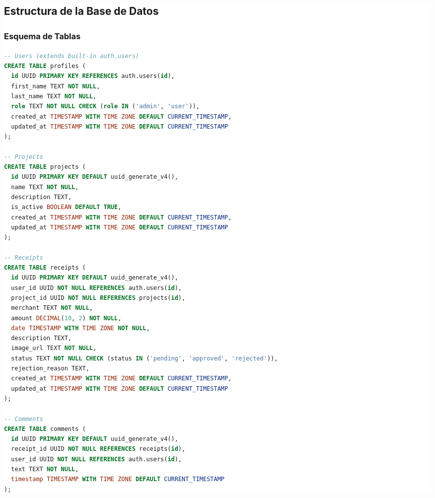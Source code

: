 ## Estructura de la Base de Datos

### Esquema de Tablas

```sql
-- Users (extends built-in auth.users)
CREATE TABLE profiles (
  id UUID PRIMARY KEY REFERENCES auth.users(id),
  first_name TEXT NOT NULL,
  last_name TEXT NOT NULL,
  role TEXT NOT NULL CHECK (role IN ('admin', 'user')),
  created_at TIMESTAMP WITH TIME ZONE DEFAULT CURRENT_TIMESTAMP,
  updated_at TIMESTAMP WITH TIME ZONE DEFAULT CURRENT_TIMESTAMP
);

-- Projects
CREATE TABLE projects (
  id UUID PRIMARY KEY DEFAULT uuid_generate_v4(),
  name TEXT NOT NULL,
  description TEXT,
  is_active BOOLEAN DEFAULT TRUE,
  created_at TIMESTAMP WITH TIME ZONE DEFAULT CURRENT_TIMESTAMP,
  updated_at TIMESTAMP WITH TIME ZONE DEFAULT CURRENT_TIMESTAMP
);

-- Receipts
CREATE TABLE receipts (
  id UUID PRIMARY KEY DEFAULT uuid_generate_v4(),
  user_id UUID NOT NULL REFERENCES auth.users(id),
  project_id UUID NOT NULL REFERENCES projects(id),
  merchant TEXT NOT NULL,
  amount DECIMAL(10, 2) NOT NULL,
  date TIMESTAMP WITH TIME ZONE NOT NULL,
  description TEXT,
  image_url TEXT NOT NULL,
  status TEXT NOT NULL CHECK (status IN ('pending', 'approved', 'rejected')),
  rejection_reason TEXT,
  created_at TIMESTAMP WITH TIME ZONE DEFAULT CURRENT_TIMESTAMP,
  updated_at TIMESTAMP WITH TIME ZONE DEFAULT CURRENT_TIMESTAMP
);

-- Comments
CREATE TABLE comments (
  id UUID PRIMARY KEY DEFAULT uuid_generate_v4(),
  receipt_id UUID NOT NULL REFERENCES receipts(id),
  user_id UUID NOT NULL REFERENCES auth.users(id),
  text TEXT NOT NULL,
  timestamp TIMESTAMP WITH TIME ZONE DEFAULT CURRENT_TIMESTAMP
);
```
